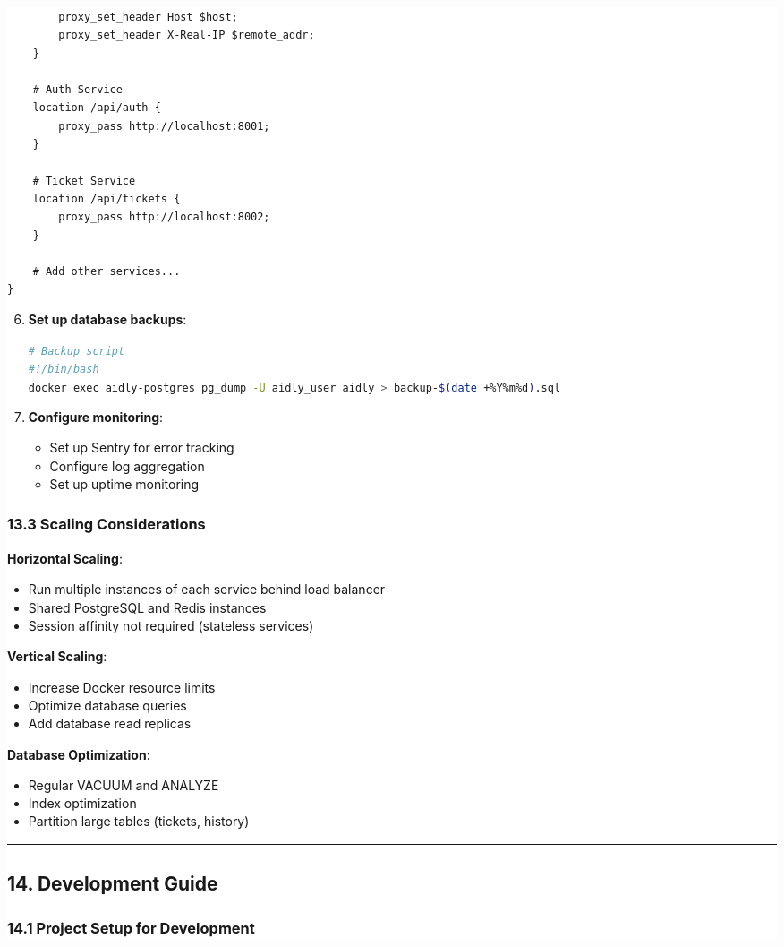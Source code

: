    ```nginx
           proxy_set_header Host $host;
           proxy_set_header X-Real-IP $remote_addr;
       }

       # Auth Service
       location /api/auth {
           proxy_pass http://localhost:8001;
       }

       # Ticket Service
       location /api/tickets {
           proxy_pass http://localhost:8002;
       }

       # Add other services...
   }
   ```

6. **Set up database backups**:
   ```bash
   # Backup script
   #!/bin/bash
   docker exec aidly-postgres pg_dump -U aidly_user aidly > backup-$(date +%Y%m%d).sql
   ```

7. **Configure monitoring**:
   - Set up Sentry for error tracking
   - Configure log aggregation
   - Set up uptime monitoring

### 13.3 Scaling Considerations

**Horizontal Scaling**:
- Run multiple instances of each service behind load balancer
- Shared PostgreSQL and Redis instances
- Session affinity not required (stateless services)

**Vertical Scaling**:
- Increase Docker resource limits
- Optimize database queries
- Add database read replicas

**Database Optimization**:
- Regular VACUUM and ANALYZE
- Index optimization
- Partition large tables (tickets, history)

---

## 14. Development Guide

### 14.1 Project Setup for Development
